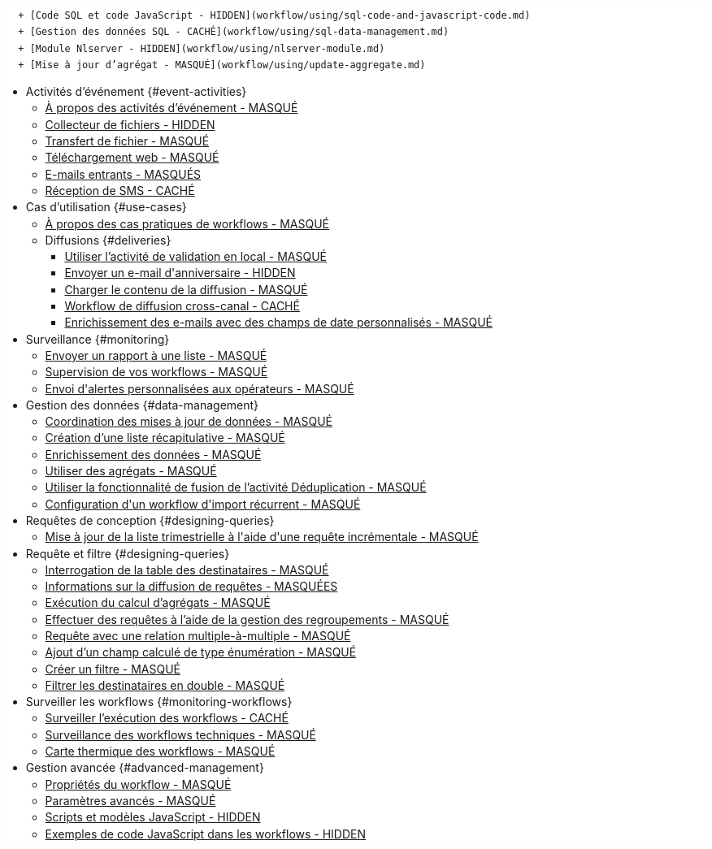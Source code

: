       + [Code SQL et code JavaScript - HIDDEN](workflow/using/sql-code-and-javascript-code.md)
      + [Gestion des données SQL - CACHÉ](workflow/using/sql-data-management.md)
      + [Module Nlserver - HIDDEN](workflow/using/nlserver-module.md)
      + [Mise à jour d’agrégat - MASQUÉ](workflow/using/update-aggregate.md)
   + Activités d’événement {#event-activities}
      + [À propos des activités d’événement - MASQUÉ](workflow/using/about-event-activities.md)
      + [Collecteur de fichiers - HIDDEN](workflow/using/file-collector.md)
      + [Transfert de fichier - MASQUÉ](workflow/using/file-transfer.md)
      + [Téléchargement web - MASQUÉ](workflow/using/web-download.md)
      + [E-mails entrants - MASQUÉS](workflow/using/inbound-emails.md)
      + [Réception de SMS - CACHÉ](workflow/using/inbound-sms.md)
   + Cas d’utilisation {#use-cases}
      + [À propos des cas pratiques de workflows - MASQUÉ](workflow/using/about-workflow-use-cases.md)
      + Diffusions {#deliveries}
         + [Utiliser l’activité de validation en local - MASQUÉ](workflow/using/using-the-local-approval-activity.md)
         + [Envoyer un e-mail d&#39;anniversaire - HIDDEN](workflow/using/sending-a-birthday-email.md)
         + [Charger le contenu de la diffusion - MASQUÉ](workflow/using/loading-delivery-content.md)
         + [Workflow de diffusion cross-canal - CACHÉ](workflow/using/cross-channel-delivery-workflow.md)
         + [Enrichissement des e-mails avec des champs de date personnalisés - MASQUÉ](workflow/using/email-enrichment-with-custom-date-fields.md)
   + Surveillance {#monitoring}
      + [Envoyer un rapport à une liste - MASQUÉ](workflow/using/sending-a-report-to-a-list.md)
      + [Supervision de vos workflows - MASQUÉ](workflow/using/supervising-workflows.md)
      + [Envoi d&#39;alertes personnalisées aux opérateurs - MASQUÉ](workflow/using/sending-personalized-alerts-to-operators.md)
   + Gestion des données {#data-management}
      + [Coordination des mises à jour de données - MASQUÉ](workflow/using/coordinating-data-updates.md)
      + [Création d’une liste récapitulative - MASQUÉ](workflow/using/creating-a-summary-list.md)
      + [Enrichissement des données - MASQUÉ](workflow/using/enriching-data.md)
      + [Utiliser des agrégats - MASQUÉ](workflow/using/using-aggregates.md)
      + [Utiliser la fonctionnalité de fusion de l’activité Déduplication - MASQUÉ](workflow/using/deduplication-merge.md)
      + [Configuration d&#39;un workflow d&#39;import récurrent - MASQUÉ](workflow/using/recurring-import-workflow.md)
   + Requêtes de conception {#designing-queries}
      + [Mise à jour de la liste trimestrielle à l&#39;aide d&#39;une requête incrémentale - MASQUÉ](workflow/using/quarterly-list-update.md)
   + Requête et filtre {#designing-queries}
      + [Interrogation de la table des destinataires - MASQUÉ](workflow/using/querying-recipient-table.md)
      + [Informations sur la diffusion de requêtes - MASQUÉES](workflow/using/querying-delivery-information.md)
      + [Exécution du calcul d’agrégats - MASQUÉ](workflow/using/performing-aggregate-computing.md)
      + [Effectuer des requêtes à l’aide de la gestion des regroupements - MASQUÉ](workflow/using/querying-using-grouping-management.md)
      + [Requête avec une relation multiple-à-multiple - MASQUÉ](workflow/using/querying-using-many-to-many-relationship.md)
      + [Ajout d’un champ calculé de type énumération - MASQUÉ](workflow/using/adding-enumeration-type-calculated-field.md)
      + [Créer un filtre - MASQUÉ](workflow/using/creating-a-filter.md)
      + [Filtrer les destinataires en double - MASQUÉ](workflow/using/filtering-duplicated-recipients.md)
   + Surveiller les workflows {#monitoring-workflows}
      + [Surveiller l’exécution des workflows - CACHÉ](workflow/using/monitoring-workflow-execution.md)
      + [Surveillance des workflows techniques - MASQUÉ](workflow/using/monitoring-technical-workflows.md)
      + [Carte thermique des workflows - MASQUÉ](workflow/using/heatmap.md)
   + Gestion avancée {#advanced-management}
      + [Propriétés du workflow - MASQUÉ](workflow/using/workflow-properties.md)
      + [Paramètres avancés - MASQUÉ](workflow/using/advanced-parameters.md)
      + [Scripts et modèles JavaScript - HIDDEN](workflow/using/javascript-scripts-and-templates.md)
      + [Exemples de code JavaScript dans les workflows - HIDDEN](workflow/using/javascript-in-workflows.md)